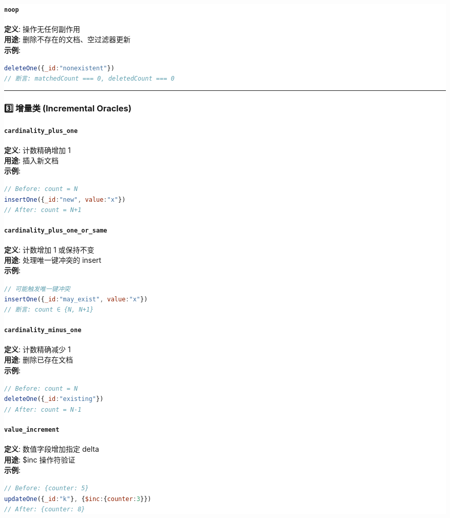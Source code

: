 #### `noop`
**定义**: 操作无任何副作用  
**用途**: 删除不存在的文档、空过滤器更新  
**示例**:
```javascript
deleteOne({_id:"nonexistent"})
// 断言: matchedCount === 0, deletedCount === 0
```

---

### 3️⃣ 增量类 (Incremental Oracles)

#### `cardinality_plus_one`
**定义**: 计数精确增加 1  
**用途**: 插入新文档  
**示例**:
```javascript
// Before: count = N
insertOne({_id:"new", value:"x"})
// After: count = N+1
```

#### `cardinality_plus_one_or_same`
**定义**: 计数增加 1 或保持不变  
**用途**: 处理唯一键冲突的 insert  
**示例**:
```javascript
// 可能触发唯一键冲突
insertOne({_id:"may_exist", value:"x"})
// 断言: count ∈ {N, N+1}
```

#### `cardinality_minus_one`
**定义**: 计数精确减少 1  
**用途**: 删除已存在文档  
**示例**:
```javascript
// Before: count = N
deleteOne({_id:"existing"})
// After: count = N-1
```

#### `value_increment`
**定义**: 数值字段增加指定 delta  
**用途**: $inc 操作符验证  
**示例**:
```javascript
// Before: {counter: 5}
updateOne({_id:"k"}, {$inc:{counter:3}})
// After: {counter: 8}
```
